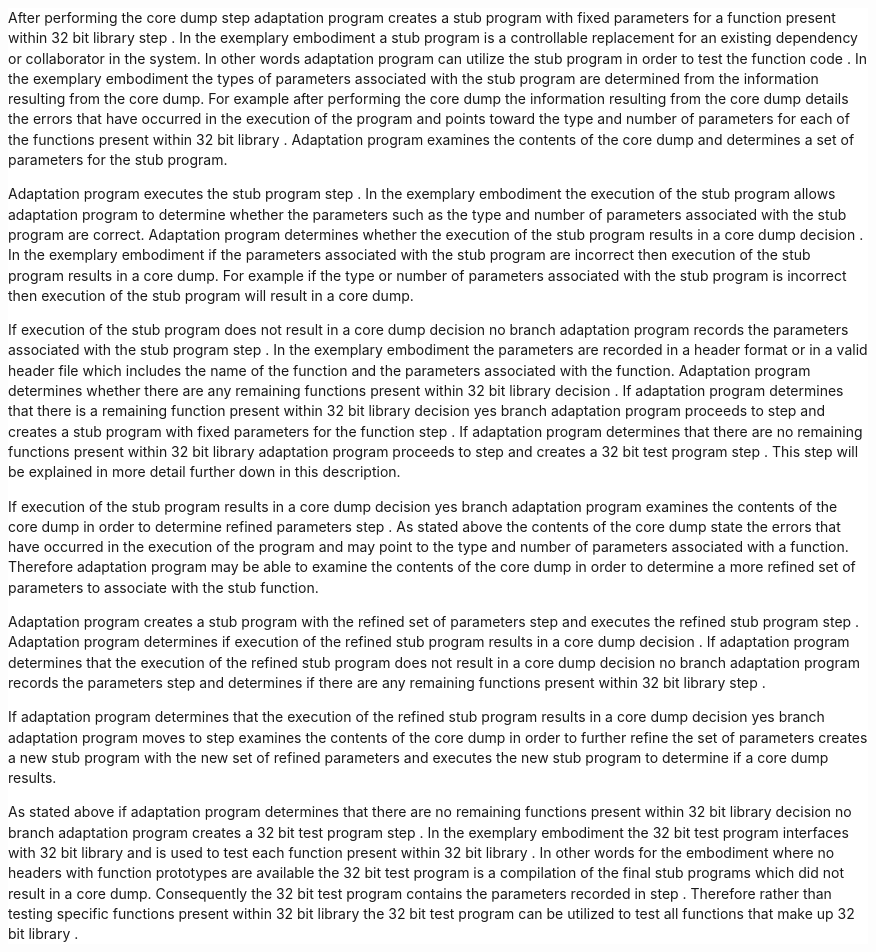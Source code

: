After performing the core dump step adaptation program creates a stub program with fixed parameters for a function present within 32 bit library step . In the exemplary embodiment a stub program is a controllable replacement for an existing dependency or collaborator in the system. In other words adaptation program can utilize the stub program in order to test the function code . In the exemplary embodiment the types of parameters associated with the stub program are determined from the information resulting from the core dump. For example after performing the core dump the information resulting from the core dump details the errors that have occurred in the execution of the program and points toward the type and number of parameters for each of the functions present within 32 bit library . Adaptation program examines the contents of the core dump and determines a set of parameters for the stub program.

Adaptation program executes the stub program step . In the exemplary embodiment the execution of the stub program allows adaptation program to determine whether the parameters such as the type and number of parameters associated with the stub program are correct. Adaptation program determines whether the execution of the stub program results in a core dump decision . In the exemplary embodiment if the parameters associated with the stub program are incorrect then execution of the stub program results in a core dump. For example if the type or number of parameters associated with the stub program is incorrect then execution of the stub program will result in a core dump.

If execution of the stub program does not result in a core dump decision no branch adaptation program records the parameters associated with the stub program step . In the exemplary embodiment the parameters are recorded in a header format or in a valid header file which includes the name of the function and the parameters associated with the function. Adaptation program determines whether there are any remaining functions present within 32 bit library decision . If adaptation program determines that there is a remaining function present within 32 bit library decision yes branch adaptation program proceeds to step and creates a stub program with fixed parameters for the function step . If adaptation program determines that there are no remaining functions present within 32 bit library adaptation program proceeds to step and creates a 32 bit test program step . This step will be explained in more detail further down in this description.

If execution of the stub program results in a core dump decision yes branch adaptation program examines the contents of the core dump in order to determine refined parameters step . As stated above the contents of the core dump state the errors that have occurred in the execution of the program and may point to the type and number of parameters associated with a function. Therefore adaptation program may be able to examine the contents of the core dump in order to determine a more refined set of parameters to associate with the stub function.

Adaptation program creates a stub program with the refined set of parameters step and executes the refined stub program step . Adaptation program determines if execution of the refined stub program results in a core dump decision . If adaptation program determines that the execution of the refined stub program does not result in a core dump decision no branch adaptation program records the parameters step and determines if there are any remaining functions present within 32 bit library step .

If adaptation program determines that the execution of the refined stub program results in a core dump decision yes branch adaptation program moves to step examines the contents of the core dump in order to further refine the set of parameters creates a new stub program with the new set of refined parameters and executes the new stub program to determine if a core dump results.

As stated above if adaptation program determines that there are no remaining functions present within 32 bit library decision no branch adaptation program creates a 32 bit test program step . In the exemplary embodiment the 32 bit test program interfaces with 32 bit library and is used to test each function present within 32 bit library . In other words for the embodiment where no headers with function prototypes are available the 32 bit test program is a compilation of the final stub programs which did not result in a core dump. Consequently the 32 bit test program contains the parameters recorded in step . Therefore rather than testing specific functions present within 32 bit library the 32 bit test program can be utilized to test all functions that make up 32 bit library .
